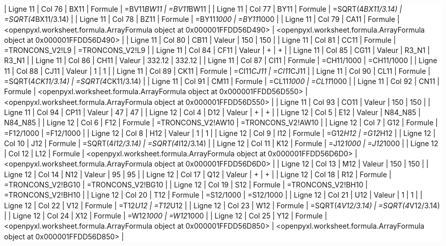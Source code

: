 | Ligne 11 | Col 76 | BX11 | Formule | =BV11*BW11 | =BV11*BW11 |
| Ligne 11 | Col 77 | BY11 | Formule | =SQRT(4*BX11/3.14) | =SQRT(4*BX11/3.14) |
| Ligne 11 | Col 78 | BZ11 | Formule | =BY11*1000 | =BY11*1000 |
| Ligne 11 | Col 79 | CA11 | Formule | <openpyxl.worksheet.formula.ArrayFormula object at 0x000001FFDD56D490> | <openpyxl.worksheet.formula.ArrayFormula object at 0x000001FFDD56D490> |
| Ligne 11 | Col 80 | CB11 | Valeur | 150 | 150 |
| Ligne 11 | Col 81 | CC11 | Formule | =TRONCONS_V2!L9 | =TRONCONS_V2!L9 |
| Ligne 11 | Col 84 | CF11 | Valeur | + | + |
| Ligne 11 | Col 85 | CG11 | Valeur | R3_N1 | R3_N1 |
| Ligne 11 | Col 86 | CH11 | Valeur | 332.12 | 332.12 |
| Ligne 11 | Col 87 | CI11 | Formule | =CH11/1000 | =CH11/1000 |
| Ligne 11 | Col 88 | CJ11 | Valeur | 1 | 1 |
| Ligne 11 | Col 89 | CK11 | Formule | =CI11*CJ11 | =CI11*CJ11 |
| Ligne 11 | Col 90 | CL11 | Formule | =SQRT(4*CK11/3.14) | =SQRT(4*CK11/3.14) |
| Ligne 11 | Col 91 | CM11 | Formule | =CL11*1000 | =CL11*1000 |
| Ligne 11 | Col 92 | CN11 | Formule | <openpyxl.worksheet.formula.ArrayFormula object at 0x000001FFDD56D550> | <openpyxl.worksheet.formula.ArrayFormula object at 0x000001FFDD56D550> |
| Ligne 11 | Col 93 | CO11 | Valeur | 150 | 150 |
| Ligne 11 | Col 94 | CP11 | Valeur | 47 | 47 |
| Ligne 12 | Col 4 | D12 | Valeur | + | + |
| Ligne 12 | Col 5 | E12 | Valeur | N84_N85 | N84_N85 |
| Ligne 12 | Col 6 | F12 | Formule | =TRONCONS_V2!AW10 | =TRONCONS_V2!AW10 |
| Ligne 12 | Col 7 | G12 | Formule | =F12/1000 | =F12/1000 |
| Ligne 12 | Col 8 | H12 | Valeur | 1 | 1 |
| Ligne 12 | Col 9 | I12 | Formule | =G12*H12 | =G12*H12 |
| Ligne 12 | Col 10 | J12 | Formule | =SQRT(4*I12/3.14) | =SQRT(4*I12/3.14) |
| Ligne 12 | Col 11 | K12 | Formule | =J12*1000 | =J12*1000 |
| Ligne 12 | Col 12 | L12 | Formule | <openpyxl.worksheet.formula.ArrayFormula object at 0x000001FFDD56D6D0> | <openpyxl.worksheet.formula.ArrayFormula object at 0x000001FFDD56D6D0> |
| Ligne 12 | Col 13 | M12 | Valeur | 150 | 150 |
| Ligne 12 | Col 14 | N12 | Valeur | 95 | 95 |
| Ligne 12 | Col 17 | Q12 | Valeur | + | + |
| Ligne 12 | Col 18 | R12 | Formule | =TRONCONS_V2!BG10 | =TRONCONS_V2!BG10 |
| Ligne 12 | Col 19 | S12 | Formule | =TRONCONS_V2!BH10 | =TRONCONS_V2!BH10 |
| Ligne 12 | Col 20 | T12 | Formule | =S12/1000 | =S12/1000 |
| Ligne 12 | Col 21 | U12 | Valeur | 1 | 1 |
| Ligne 12 | Col 22 | V12 | Formule | =T12*U12 | =T12*U12 |
| Ligne 12 | Col 23 | W12 | Formule | =SQRT(4*V12/3.14) | =SQRT(4*V12/3.14) |
| Ligne 12 | Col 24 | X12 | Formule | =W12*1000 | =W12*1000 |
| Ligne 12 | Col 25 | Y12 | Formule | <openpyxl.worksheet.formula.ArrayFormula object at 0x000001FFDD56D850> | <openpyxl.worksheet.formula.ArrayFormula object at 0x000001FFDD56D850> |
